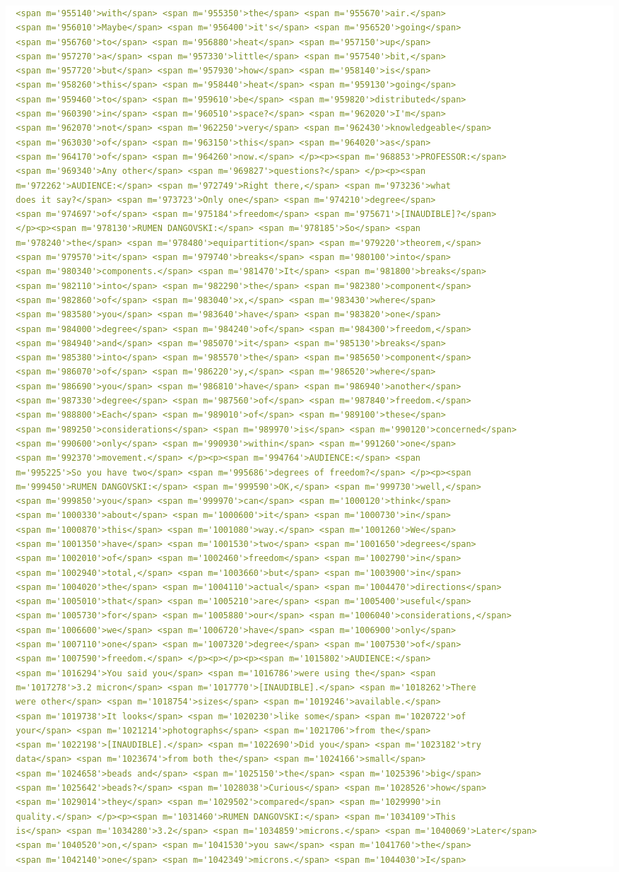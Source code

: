 ```yaml
  <span m='955140'>with</span> <span m='955350'>the</span> <span m='955670'>air.</span>
  <span m='956010'>Maybe</span> <span m='956400'>it's</span> <span m='956520'>going</span>
  <span m='956760'>to</span> <span m='956880'>heat</span> <span m='957150'>up</span>
  <span m='957270'>a</span> <span m='957330'>little</span> <span m='957540'>bit,</span>
  <span m='957720'>but</span> <span m='957930'>how</span> <span m='958140'>is</span>
  <span m='958260'>this</span> <span m='958440'>heat</span> <span m='959130'>going</span>
  <span m='959460'>to</span> <span m='959610'>be</span> <span m='959820'>distributed</span>
  <span m='960390'>in</span> <span m='960510'>space?</span> <span m='962020'>I'm</span>
  <span m='962070'>not</span> <span m='962250'>very</span> <span m='962430'>knowledgeable</span>
  <span m='963030'>of</span> <span m='963150'>this</span> <span m='964020'>as</span>
  <span m='964170'>of</span> <span m='964260'>now.</span> </p><p><span m='968853'>PROFESSOR:</span>
  <span m='969340'>Any other</span> <span m='969827'>questions?</span> </p><p><span
  m='972262'>AUDIENCE:</span> <span m='972749'>Right there,</span> <span m='973236'>what
  does it say?</span> <span m='973723'>Only one</span> <span m='974210'>degree</span>
  <span m='974697'>of</span> <span m='975184'>freedom</span> <span m='975671'>[INAUDIBLE]?</span>
  </p><p><span m='978130'>RUMEN DANGOVSKI:</span> <span m='978185'>So</span> <span
  m='978240'>the</span> <span m='978480'>equipartition</span> <span m='979220'>theorem,</span>
  <span m='979570'>it</span> <span m='979740'>breaks</span> <span m='980100'>into</span>
  <span m='980340'>components.</span> <span m='981470'>It</span> <span m='981800'>breaks</span>
  <span m='982110'>into</span> <span m='982290'>the</span> <span m='982380'>component</span>
  <span m='982860'>of</span> <span m='983040'>x,</span> <span m='983430'>where</span>
  <span m='983580'>you</span> <span m='983640'>have</span> <span m='983820'>one</span>
  <span m='984000'>degree</span> <span m='984240'>of</span> <span m='984300'>freedom,</span>
  <span m='984940'>and</span> <span m='985070'>it</span> <span m='985130'>breaks</span>
  <span m='985380'>into</span> <span m='985570'>the</span> <span m='985650'>component</span>
  <span m='986070'>of</span> <span m='986220'>y,</span> <span m='986520'>where</span>
  <span m='986690'>you</span> <span m='986810'>have</span> <span m='986940'>another</span>
  <span m='987330'>degree</span> <span m='987560'>of</span> <span m='987840'>freedom.</span>
  <span m='988800'>Each</span> <span m='989010'>of</span> <span m='989100'>these</span>
  <span m='989250'>considerations</span> <span m='989970'>is</span> <span m='990120'>concerned</span>
  <span m='990600'>only</span> <span m='990930'>within</span> <span m='991260'>one</span>
  <span m='992370'>movement.</span> </p><p><span m='994764'>AUDIENCE:</span> <span
  m='995225'>So you have two</span> <span m='995686'>degrees of freedom?</span> </p><p><span
  m='999450'>RUMEN DANGOVSKI:</span> <span m='999590'>OK,</span> <span m='999730'>well,</span>
  <span m='999850'>you</span> <span m='999970'>can</span> <span m='1000120'>think</span>
  <span m='1000330'>about</span> <span m='1000600'>it</span> <span m='1000730'>in</span>
  <span m='1000870'>this</span> <span m='1001080'>way.</span> <span m='1001260'>We</span>
  <span m='1001350'>have</span> <span m='1001530'>two</span> <span m='1001650'>degrees</span>
  <span m='1002010'>of</span> <span m='1002460'>freedom</span> <span m='1002790'>in</span>
  <span m='1002940'>total,</span> <span m='1003660'>but</span> <span m='1003900'>in</span>
  <span m='1004020'>the</span> <span m='1004110'>actual</span> <span m='1004470'>directions</span>
  <span m='1005010'>that</span> <span m='1005210'>are</span> <span m='1005400'>useful</span>
  <span m='1005730'>for</span> <span m='1005880'>our</span> <span m='1006040'>considerations,</span>
  <span m='1006600'>we</span> <span m='1006720'>have</span> <span m='1006900'>only</span>
  <span m='1007110'>one</span> <span m='1007320'>degree</span> <span m='1007530'>of</span>
  <span m='1007590'>freedom.</span> </p><p></p><p><span m='1015802'>AUDIENCE:</span>
  <span m='1016294'>You said you</span> <span m='1016786'>were using the</span> <span
  m='1017278'>3.2 micron</span> <span m='1017770'>[INAUDIBLE].</span> <span m='1018262'>There
  were other</span> <span m='1018754'>sizes</span> <span m='1019246'>available.</span>
  <span m='1019738'>It looks</span> <span m='1020230'>like some</span> <span m='1020722'>of
  your</span> <span m='1021214'>photographs</span> <span m='1021706'>from the</span>
  <span m='1022198'>[INAUDIBLE].</span> <span m='1022690'>Did you</span> <span m='1023182'>try
  data</span> <span m='1023674'>from both the</span> <span m='1024166'>small</span>
  <span m='1024658'>beads and</span> <span m='1025150'>the</span> <span m='1025396'>big</span>
  <span m='1025642'>beads?</span> <span m='1028038'>Curious</span> <span m='1028526'>how</span>
  <span m='1029014'>they</span> <span m='1029502'>compared</span> <span m='1029990'>in
  quality.</span> </p><p><span m='1031460'>RUMEN DANGOVSKI:</span> <span m='1034109'>This
  is</span> <span m='1034280'>3.2</span> <span m='1034859'>microns.</span> <span m='1040069'>Later</span>
  <span m='1040520'>on,</span> <span m='1041530'>you saw</span> <span m='1041760'>the</span>
  <span m='1042140'>one</span> <span m='1042349'>microns.</span> <span m='1044030'>I</span>
```